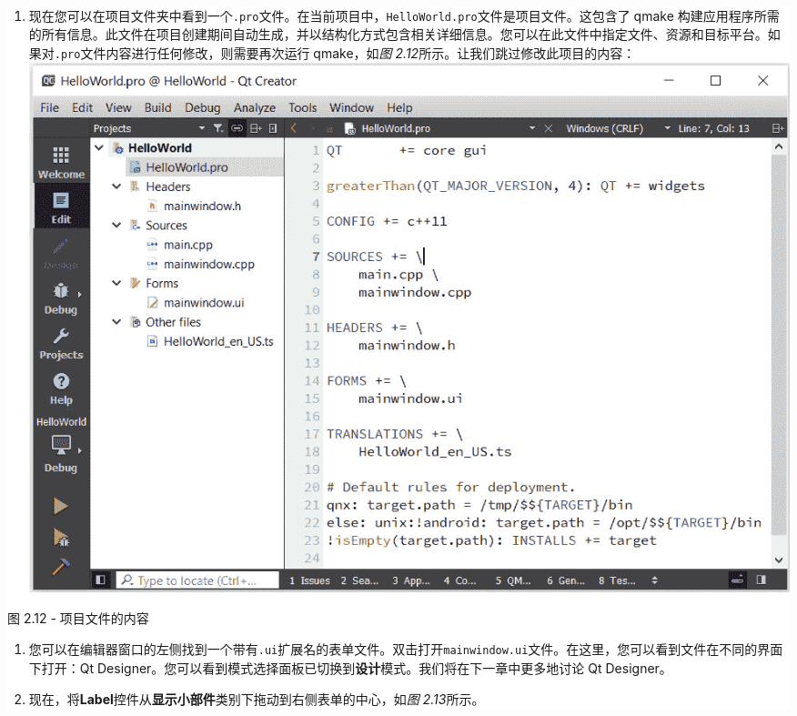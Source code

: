1.  现在您可以在项目文件夹中看到一个`.pro`文件。在当前项目中，`HelloWorld.pro`文件是项目文件。这包含了 qmake 构建应用程序所需的所有信息。此文件在项目创建期间自动生成，并以结构化方式包含相关详细信息。您可以在此文件中指定文件、资源和目标平台。如果对`.pro`文件内容进行任何修改，则需要再次运行 qmake，如*图 2.12*所示。让我们跳过修改此项目的内容：![图 2.12 - 项目文件的内容](img/Figure_2.12_B16231.jpg)

图 2.12 - 项目文件的内容

1.  您可以在编辑器窗口的左侧找到一个带有`.ui`扩展名的表单文件。双击打开`mainwindow.ui`文件。在这里，您可以看到文件在不同的界面下打开：Qt Designer。您可以看到模式选择面板已切换到**设计**模式。我们将在下一章中更多地讨论 Qt Designer。

1.  现在，将**Label**控件从**显示小部件**类别下拖动到右侧表单的中心，如*图 2.13*所示。
